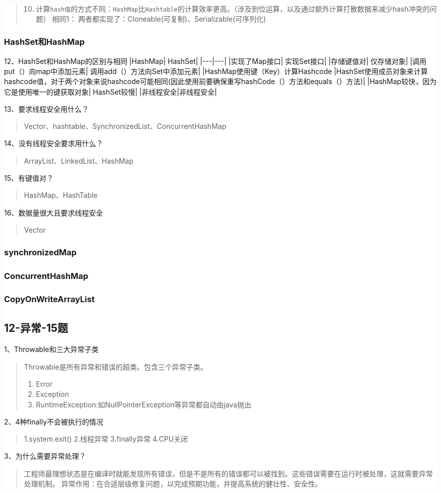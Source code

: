 >10. 计算`hash值`的方式不同：`HashMap`比`Hashtable`的计算效率更高。（涉及到位运算，以及通过额外计算打散数据来减少hash冲突的问题）
>相同1： 两者都实现了：Cloneable(可复制)、Serializable(可序列化)

### HashSet和HashMap

12、HashSet和HashMap的区别与相同
|HashMap|	HashSet|
|---|---|
|实现了Map接口|	实现Set接口|
|存储键值对|	仅存储对象|
|调用put（）向map中添加元素|	调用add（）方法向Set中添加元素|
|HashMap使用键（Key）计算Hashcode	|HashSet使用成员对象来计算hashcode值，对于两个对象来说hashcode可能相同(因此使用前要确保重写hashCode（）方法和equals（）方法)|
|HashMap较快，因为它是使用唯一的键获取对象|	HashSet较慢|
|非线程安全|非线程安全|

13、要求线程安全用什么？
>Vector、hashtable、SynchronizedList、ConcurrentHashMap

14、没有线程安全要求用什么？
>ArrayList、LinkedList、HashMap

15、有键值对？
>HashMap、HashTable

16、数据量很大且要求线程安全
>Vector

### synchronizedMap
### ConcurrentHashMap
### CopyOnWriteArrayList

## 12-异常-15题
1、Throwable和三大异常子类
>Throwable是所有异常和错误的超类。包含三个异常子类。
>1. Error
>2. Exception
>3. RuntimeException:如NullPointerException等异常都自动由java抛出

2、4种finally不会被执行的情况
>1.system.exit()
>2.线程异常
>3.finally异常
>4.CPU关闭

3、为什么需要异常处理？
>工程师最理想状态是在编译时就能发现所有错误，但是不是所有的错误都可以被找到。这些错误需要在运行时被处理，这就需要异常处理机制。
>异常作用：在合适层级修复问题，以完成预期功能，并提高系统的健壮性、安全性。
